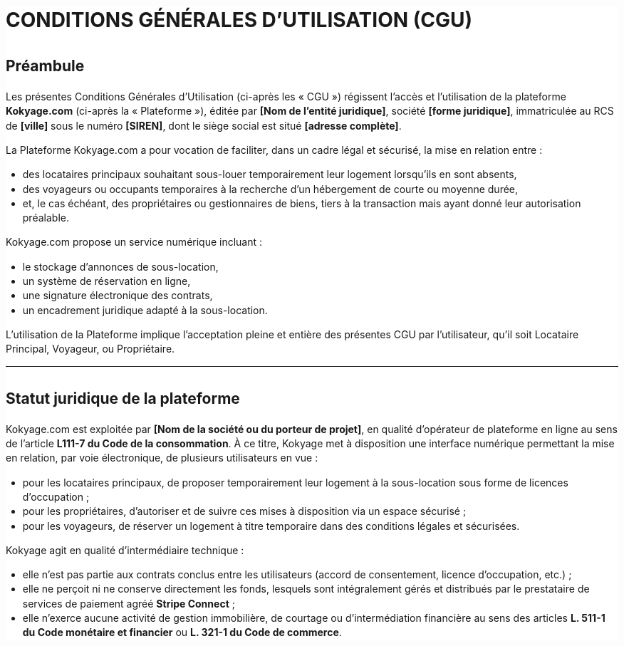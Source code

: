 # CONDITIONS GÉNÉRALES D’UTILISATION (CGU)

## Préambule

Les présentes Conditions Générales d’Utilisation (ci-après les « CGU ») régissent l’accès et l’utilisation de la plateforme **Kokyage.com** (ci-après la « Plateforme »), éditée par **[Nom de l’entité juridique]**, société **[forme juridique]**, immatriculée au RCS de **[ville]** sous le numéro **[SIREN]**, dont le siège social est situé **[adresse complète]**.

La Plateforme Kokyage.com a pour vocation de faciliter, dans un cadre légal et sécurisé, la mise en relation entre :

* des locataires principaux souhaitant sous-louer temporairement leur logement lorsqu’ils en sont absents,
* des voyageurs ou occupants temporaires à la recherche d’un hébergement de courte ou moyenne durée,
* et, le cas échéant, des propriétaires ou gestionnaires de biens, tiers à la transaction mais ayant donné leur autorisation préalable.

Kokyage.com propose un service numérique incluant :

* le stockage d’annonces de sous-location,
* un système de réservation en ligne,
* une signature électronique des contrats,
* un encadrement juridique adapté à la sous-location.

L’utilisation de la Plateforme implique l’acceptation pleine et entière des présentes CGU par l’utilisateur, qu’il soit Locataire Principal, Voyageur, ou Propriétaire.

---

## Statut juridique de la plateforme

Kokyage.com est exploitée par **[Nom de la société ou du porteur de projet]**, en qualité d’opérateur de plateforme en ligne au sens de l’article **L111-7 du Code de la consommation**. À ce titre, Kokyage met à disposition une interface numérique permettant la mise en relation, par voie électronique, de plusieurs utilisateurs en vue :

* pour les locataires principaux, de proposer temporairement leur logement à la sous-location sous forme de licences d’occupation ;
* pour les propriétaires, d’autoriser et de suivre ces mises à disposition via un espace sécurisé ;
* pour les voyageurs, de réserver un logement à titre temporaire dans des conditions légales et sécurisées.

Kokyage agit en qualité d’intermédiaire technique :

* elle n’est pas partie aux contrats conclus entre les utilisateurs (accord de consentement, licence d’occupation, etc.) ;
* elle ne perçoit ni ne conserve directement les fonds, lesquels sont intégralement gérés et distribués par le prestataire de services de paiement agréé **Stripe Connect** ;
* elle n’exerce aucune activité de gestion immobilière, de courtage ou d’intermédiation financière au sens des articles **L. 511-1 du Code monétaire et financier** ou **L. 321-1 du Code de commerce**.
